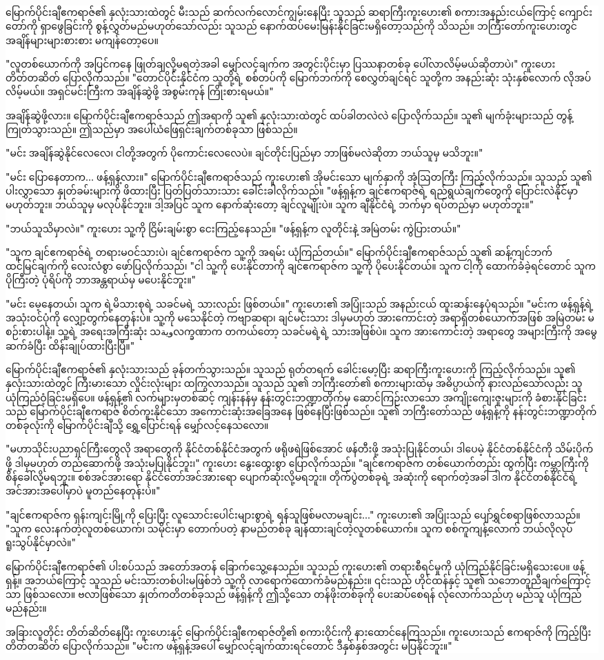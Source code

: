 မြောက်ပိုင်းချီဧကရာဇ်၏ နှလုံးသားထဲတွင် မီးသည် ဆက်လက်လောင်ကျွမ်းနေပြီး သူသည် ဆရာကြီးကူးဟေး၏ စကားအနည်းငယ်ကြောင့် ကျောင်းတော်ကို ရှာဖွေခြင်းကို စွန့်လွှတ်မည်မဟုတ်သော်လည်း သူသည် နောက်ထပ်မေးမြန်းနိုင်ခြင်းမရှိတော့သည်ကို သိသည်။ ဘကြီးတော်ကူးဟေးတွင် အချိန်များများစားစား မကျန်တော့ပေ။

"လူတစ်ယောက်ကို အပြင်ကနေ ဖြုတ်ချလို့မရတဲ့အခါ မျှော်လင့်ချက်က အတွင်းပိုင်းမှာ ပြဿနာတစ်ခု ပေါ်လာလိမ့်မယ်ဆိုတာပဲ၊" ကူးဟေး တိတ်တဆိတ် ပြောလိုက်သည်။ "တောင်ပိုင်းနိုင်ငံက သူတို့ရဲ့ စစ်တပ်ကို မြောက်ဘက်ကို စေလွှတ်ချင်ရင် သူတို့က အနည်းဆုံး သုံးနှစ်လောက် လိုအပ်လိမ့်မယ်။ အရှင်မင်းကြီးက အချိန်ဆွဲဖို့ အစွမ်းကုန် ကြိုးစားရမယ်။"

အချိန်ဆွဲဖို့လား။ မြောက်ပိုင်းချီဧကရာဇ်သည် ဤအရာကို သူ၏ နှလုံးသားထဲတွင် ထပ်ခါတလဲလဲ ပြောလိုက်သည်။ သူ၏ မျက်ခုံးများသည် တွန့်ကြုတ်သွားသည်။ ဤသည်မှာ အပေါ်ယံဖြေရှင်းချက်တစ်ခုသာ ဖြစ်သည်။

"မင်း အချိန်ဆွဲနိုင်လေလေ၊ ငါတို့အတွက် ပိုကောင်းလေလေပဲ။ ချင်တိုင်းပြည်မှာ ဘာဖြစ်မလဲဆိုတာ ဘယ်သူမှ မသိဘူး။"

"မင်း ပြောနေတာက... ဖန့်ရှန့်လား။" မြောက်ပိုင်းချီဧကရာဇ်သည် ကူးဟေး၏ အိုမင်းသော မျက်နှာကို အံ့ဩတကြီး ကြည့်လိုက်သည်။ သူသည် သူ၏ ပါးလွှာသော နှုတ်ခမ်းများကို ဖိထားပြီး ပြတ်ပြတ်သားသား ခေါင်းခါလိုက်သည်။ "ဖန့်ရှန့်က ချင်ဧကရာဇ်ရဲ့ ရည်ရွယ်ချက်တွေကို ပြောင်းလဲနိုင်မှာ မဟုတ်ဘူး။ ဘယ်သူမှ မလုပ်နိုင်ဘူး။ ဒါ့အပြင် သူက နောက်ဆုံးတော့ ချင်လူမျိုးပဲ။ သူက ချီနိုင်ငံရဲ့ ဘက်မှာ ရပ်တည်မှာ မဟုတ်ဘူး။"

"ဘယ်သူသိမှာလဲ။" ကူးဟေး သူ့ကို ငြိမ်းချမ်းစွာ ငေးကြည့်နေသည်။ "ဖန့်ရှန့်က လူတိုင်းနဲ့ အမြဲတမ်း ကွဲပြားတယ်။"

"သူက ချင်ဧကရာဇ်ရဲ့ တရားမဝင်သားပဲ၊ ချင်ဧကရာဇ်က သူ့ကို အရမ်း ယုံကြည်တယ်။" မြောက်ပိုင်းချီဧကရာဇ်သည် သူ၏ ဆန့်ကျင်ဘက်ထင်မြင်ချက်ကို လေးလံစွာ ဖော်ပြလိုက်သည်၊ "ငါ သူ့ကို ပေးနိုင်တာကို ချင်ဧကရာဇ်က သူ့ကို ပိုပေးနိုင်တယ်။ သူက ငါ့ကို ထောက်ခံခဲ့ရင်တောင် သူက ပိုကြီးတဲ့ ပုံရိပ်ကို ဘာအန္တရာယ်မှ မပေးနိုင်ဘူး။"

"မင်း မေ့နေတယ်၊ သူက ရဲ့မိသားစုရဲ့ သခင်မရဲ့ သားလည်း ဖြစ်တယ်။" ကူးဟေး၏ အပြုံးသည် အနည်းငယ် ထူးဆန်းနေပုံရသည်။ "မင်းက ဖန့်ရှန့်ရဲ့ အသုံးဝင်ပုံကို လျှော့တွက်နေတုန်းပဲ။ သူ့ကို မသေနိုင်တဲ့ ကဗျာဆရာ၊ ချင်မင်းသား ဒါမှမဟုတ် အားကောင်းတဲ့ အရာရှိတစ်ယောက်အဖြစ် အမြဲတမ်း မစဉ်းစားပါနဲ့။ သူ့ရဲ့ အရေးအကြီးဆုံး သويةလက္ခဏာက တကယ်တော့ သခင်မရဲ့ရဲ့ သားအဖြစ်ပဲ။ သူက အားကောင်းတဲ့ အရာတွေ အများကြီးကို အမွေဆက်ခံပြီး ထိန်းချုပ်ထားပြီးပြီ။"

မြောက်ပိုင်းချီဧကရာဇ်၏ နှလုံးသားသည် ခုန်တက်သွားသည်။ သူသည် ရုတ်တရက် ခေါင်းမော့ပြီး ဆရာကြီးကူးဟေးကို ကြည့်လိုက်သည်။ သူ၏ နှလုံးသားထဲတွင် ကြီးမားသော လှိုင်းလုံးများ ထကြွလာသည်။ သူသည် သူ၏ ဘကြီးတော်၏ စကားများထဲမှ အဓိပ္ပာယ်ကို နားလည်သော်လည်း သူ ယုံကြည်ဝံ့ခြင်းမရှိပေ။ ဖန့်ရှန့်၏ လက်များမှတစ်ဆင့် ကျန်းနန်မှ နန်းတွင်းဘဏ္ဍာတိုက်မှ ဆောင်ကြဉ်းလာသော အကျိုးကျေးဇူးများကို ခံစားနိုင်ခြင်းသည် မြောက်ပိုင်းချီဧကရာဇ် စိတ်ကူးနိုင်သော အကောင်းဆုံးအခြေအနေ ဖြစ်နေပြီးဖြစ်သည်။ သူ၏ ဘကြီးတော်သည် ဖန့်ရှန့်ကို နန်းတွင်းဘဏ္ဍာတိုက်တစ်ခုလုံးကို မြောက်ပိုင်းချီသို့ ရွှေ့ပြောင်းရန် မျှော်လင့်နေသလော။

"မဟာသိုင်းပညာရှင်ကြီးတွေလို အရာတွေကို နိုင်ငံတစ်နိုင်ငံအတွက် ဖရိုဖရဲဖြစ်အောင် ဖန်တီးဖို့ အသုံးပြုနိုင်တယ်၊ ဒါပေမဲ့ နိုင်ငံတစ်နိုင်ငံကို သိမ်းပိုက်ဖို့ ဒါမှမဟုတ် တည်ဆောက်ဖို့ အသုံးမပြုနိုင်ဘူး၊" ကူးဟေး နွေးထွေးစွာ ပြောလိုက်သည်။ "ချင်ဧကရာဇ်က တစ်ယောက်တည်း ထွက်ပြီး ကမ္ဘာကြီးကို စိန်ခေါ်လို့မရဘူး။ စစ်အင်အားရော နိုင်ငံတော်အင်အားရော ပျောက်ဆုံးလို့မရဘူး။ တိုက်ပွဲတစ်ခုရဲ့ အဆုံးကို ရောက်တဲ့အခါ ဒါက နိုင်ငံတစ်နိုင်ငံရဲ့ အင်အားအပေါ်မှာပဲ မူတည်နေတုန်းပဲ။"

"ချင်ဧကရာဇ်က ရှန်းကျင်းမြို့ကို ပြေးပြီး လူသောင်းပေါင်းများစွာရဲ့ ရန်သူဖြစ်မလာမချင်း..." ကူးဟေး၏ အပြုံးသည် ပျော်ရွှင်စရာဖြစ်လာသည်။ "သူက လေးနက်တဲ့လူတစ်ယောက်၊ သမိုင်းမှာ တောက်ပတဲ့ နာမည်တစ်ခု ချန်ထားချင်တဲ့လူတစ်ယောက်။ သူက စစ်ကူကျန့်လောက် ဘယ်လိုလုပ် ရူးသွပ်နိုင်မှာလဲ။"

မြောက်ပိုင်းချီဧကရာဇ်၏ ပါးစပ်သည် အတော်အတန် ခြောက်သွေ့နေသည်။ သူသည် ကူးဟေး၏ တရားစီရင်မှုကို ယုံကြည်နိုင်ခြင်းမရှိသေးပေ။ ဖန့်ရှန့်။ အဘယ်ကြောင့် သူသည် မင်းသားတစ်ပါးမဖြစ်ဘဲ သူ့ကို လာရောက်ထောက်ခံမည်နည်း။ ၎င်းသည် ဟိုင်ထန်နှင့် သူ၏ သဘောတူညီချက်ကြောင့်သာ ဖြစ်သလော။ ဗလာဖြစ်သော နှုတ်ကတိတစ်ခုသည် ဖန့်ရှန့်ကို ဤသို့သော တန်ဖိုးတစ်ခုကို ပေးဆပ်စေရန် လုံလောက်သည်ဟု မည်သူ ယုံကြည်မည်နည်း။

အခြားလူတိုင်း တိတ်ဆိတ်နေပြီး ကူးဟေးနှင့် မြောက်ပိုင်းချီဧကရာဇ်တို့၏ စကားဝိုင်းကို နားထောင်နေကြသည်။ ကူးဟေးသည် ဧကရာဇ်ကို ကြည့်ပြီး တိတ်တဆိတ် ပြောလိုက်သည်။ "မင်းက ဖန့်ရှန့်အပေါ် မျှော်လင့်ချက်ထားရင်တောင် ဒီနှစ်နှစ်အတွင်း မပြနိုင်ဘူး။"
